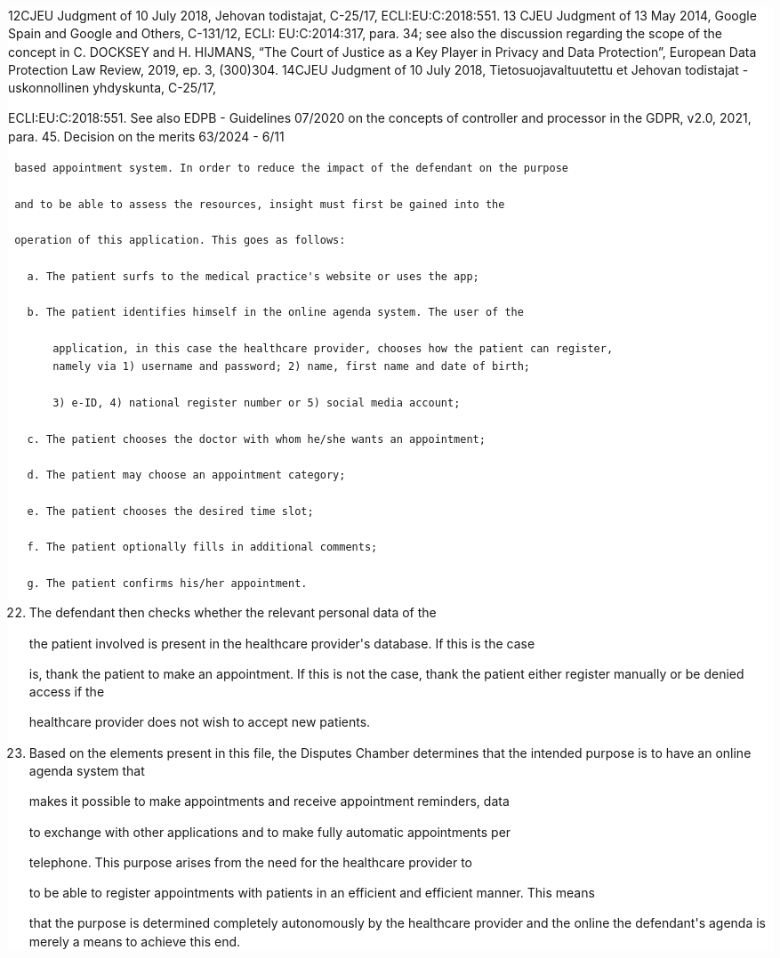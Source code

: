 12CJEU Judgment of 10 July 2018, Jehovan todistajat, C-25/17, ECLI:EU:C:2018:551.
13
  CJEU Judgment of 13 May 2014, Google Spain and Google and Others, C-131/12, ECLI: EU:C:2014:317, para. 34; see also the discussion
regarding the scope of the concept in C. DOCKSEY and H. HIJMANS, “The Court of Justice as a Key Player in Privacy and Data
Protection”, European Data Protection Law Review, 2019, ep. 3, (300)304.
14CJEU Judgment of 10 July 2018, Tietosuojavaltuutettu et Jehovan todistajat - uskonnollinen yhdyskunta, C-25/17,

ECLI:EU:C:2018:551. See also EDPB - Guidelines 07/2020 on the concepts of controller and processor in
the GDPR, v2.0, 2021, para. 45. Decision on the merits 63/2024 - 6/11

     based appointment system. In order to reduce the impact of the defendant on the purpose

     and to be able to assess the resources, insight must first be gained into the

     operation of this application. This goes as follows:

       a. The patient surfs to the medical practice's website or uses the app;

       b. The patient identifies himself in the online agenda system. The user of the

           application, in this case the healthcare provider, chooses how the patient can register,
           namely via 1) username and password; 2) name, first name and date of birth;

           3) e-ID, 4) national register number or 5) social media account;

       c. The patient chooses the doctor with whom he/she wants an appointment;

       d. The patient may choose an appointment category;

       e. The patient chooses the desired time slot;

       f. The patient optionally fills in additional comments;

       g. The patient confirms his/her appointment.

22. The defendant then checks whether the relevant personal data of the

     the patient involved is present in the healthcare provider's database. If this is the case

     is, thank the patient to make an appointment. If this is not the case, thank the patient
     either register manually or be denied access if the

     healthcare provider does not wish to accept new patients.

23. Based on the elements present in this file, the Disputes Chamber determines that
     the intended purpose is to have an online agenda system that

     makes it possible to make appointments and receive appointment reminders, data

     to exchange with other applications and to make fully automatic appointments per

     telephone. This purpose arises from the need for the healthcare provider to

     to be able to register appointments with patients in an efficient and efficient manner. This means

     that the purpose is determined completely autonomously by the healthcare provider and the online
     the defendant's agenda is merely a means to achieve this end.
